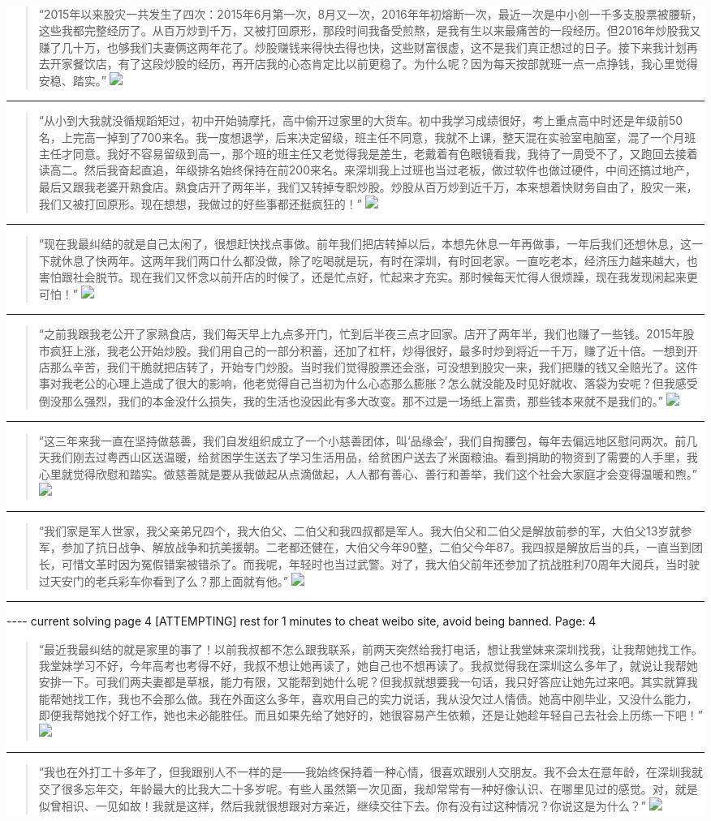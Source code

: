 >  “2015年以来股灾一共发生了四次：2015年6月第一次，8月又一次，2016年年初熔断一次，最近一次是中小创一千多支股票被腰斩，这些我都完整经历了。从百万炒到千万，又被打回原形，那段时间我备受煎熬，是我有生以来最痛苦的一段经历。但2016年炒股我又赚了几十万，也够我们夫妻俩这两年花了。炒股赚钱来得快去得也快，这些财富很虚，这不是我们真正想过的日子。接下来我计划再去开家餐饮店，有了这段炒股的经历，再开店我的心态肯定比以前更稳了。为什么呢？因为每天按部就班一点一点挣钱，我心里觉得安稳、踏实。”
![]( https://weibo.cn/mblog/oripic?id=F8hUAxuni&u=b64d7fb3gy1fgokcvjz4qj215o0rs7ar )

-----------------------

>  “从小到大我就没循规蹈矩过，初中开始骑摩托，高中偷开过家里的大货车。初中我学习成绩很好，考上重点高中时还是年级前50名，上完高一掉到了700来名。我一度想退学，后来决定留级，班主任不同意，我就不上课，整天混在实验室电脑室，混了一个月班主任才同意。我好不容易留级到高一，那个班的班主任又老觉得我是差生，老戴着有色眼镜看我，我待了一周受不了，又跑回去接着读高二。然后我奋起直追，年级排名始终保持在前200来名。来深圳我上过班也当过老板，做过软件也做过硬件，中间还搞过地产，最后又跟我老婆开熟食店。熟食店开了两年半，我们又转掉专职炒股。炒股从百万炒到近千万，本来想着快财务自由了，股灾一来，我们又被打回原形。现在想想，我做过的好些事都还挺疯狂的！”
![]( https://weibo.cn/mblog/oripic?id=F8hCKwb9R&u=b64d7fb3gy1fgoiv7v92ej215o0rsjyb )

-----------------------

>  “现在我最纠结的就是自己太闲了，很想赶快找点事做。前年我们把店转掉以后，本想先休息一年再做事，一年后我们还想休息，这一下就休息了快两年。这两年我们两口什么都没做，除了吃喝就是玩，有时在深圳，有时回老家。一直吃老本，经济压力越来越大，也害怕跟社会脱节。现在我们又怀念以前开店的时候了，还是忙点好，忙起来才充实。那时候每天忙得人很烦躁，现在我发现闲起来更可怕！”
![]( https://weibo.cn/mblog/oripic?id=F8gwUtedh&u=b64d7fb3gy1fgoe6xqpb9j215o0rsqbv )

-----------------------

>  “之前我跟我老公开了家熟食店，我们每天早上九点多开门，忙到后半夜三点才回家。店开了两年半，我们也赚了一些钱。2015年股市疯狂上涨，我老公开始炒股。我们用自己的一部分积蓄，还加了杠杆，炒得很好，最多时炒到将近一千万，赚了近十倍。一想到开店那么辛苦，我们干脆就把店转了，开始专门炒股。当时我们觉得股票还会涨，可没想到股灾一来，我们把赚的钱又全赔光了。这件事对我老公的心理上造成了很大的影响，他老觉得自己当初为什么心态那么膨胀？怎么就没能及时见好就收、落袋为安呢？但我感受倒没那么强烈，我们的本金没什么损失，我的生活也没因此有多大改变。那不过是一场纸上富贵，那些钱本来就不是我们的。”
![]( https://weibo.cn/mblog/oripic?id=F8fXhnQdX&u=b64d7fb3gy1fgobk8iyvaj215o0rstgn )

-----------------------

>  “这三年来我一直在坚持做慈善，我们自发组织成立了一个小慈善团体，叫‘品缘会’，我们自掏腰包，每年去偏远地区慰问两次。前几天我们刚去过粤西山区送温暖，给贫困学生送去了学习生活用品，给贫困户送去了米面粮油。看到捐助的物资到了需要的人手里，我心里就觉得欣慰和踏实。做慈善就是要从我做起从点滴做起，人人都有善心、善行和善举，我们这个社会大家庭才会变得温暖和煦。”
![]( https://weibo.cn/mblog/oripic?id=F8eCW973I&u=b64d7fb3gy1fgo5t83ftuj215o0rsaig )

-----------------------

>  “我们家是军人世家，我父亲弟兄四个，我大伯父、二伯父和我四叔都是军人。我大伯父和二伯父是解放前参的军，大伯父13岁就参军，参加了抗日战争、解放战争和抗美援朝。二老都还健在，大伯父今年90整，二伯父今年87。我四叔是解放后当的兵，一直当到团长，可惜文革时因为冤假错案被错杀了。而我呢，年轻时也当过武警。对了，我大伯父前年还参加了抗战胜利70周年大阅兵，当时驶过天安门的老兵彩车你看到了么？那上面就有他。”
![]( https://weibo.cn/mblog/oripic?id=F890GhDi4&u=b64d7fb3gy1fgngzr8iqgj215o0rswn4 )

-----------------------

---- current solving page 4
[ATTEMPTING] rest for 1 minutes to cheat weibo site, avoid being banned. Page:  4
>  “最近我最纠结的就是家里的事了！以前我叔都不怎么跟我联系，前两天突然给我打电话，想让我堂妹来深圳找我，让我帮她找工作。我堂妹学习不好，今年高考也考得不好，我叔不想让她再读了，她自己也不想再读了。我叔觉得我在深圳这么多年了，就说让我帮她安排一下。可我们两夫妻都是草根，能力有限，又能帮到她什么呢？但我叔就想要我一句话，我只好答应让她先过来吧。其实就算我能帮她找工作，我也不会那么做。我在外面这么多年，喜欢用自己的实力说话，我从没欠过人情债。她高中刚毕业，又没什么能力，即便我帮她找个好工作，她也未必能胜任。而且如果先给了她好的，她很容易产生依赖，还是让她趁年轻自己去社会上历练一下吧！”
![]( https://weibo.cn/mblog/oripic?id=F7ZB8cu9o&u=b64d7fb3gy1fgmbgx7f18j215o0rs458 )

-----------------------

>  “我也在外打工十多年了，但我跟别人不一样的是——我始终保持着一种心情，很喜欢跟别人交朋友。我不会太在意年龄，在深圳我就交了很多忘年交，年龄最大的比我大二十多岁呢。有些人虽然第一次见面，我却常常有一种好像认识、在哪里见过的感觉。对，就是似曾相识、一见如故！我就是这样，然后我就很想跟对方亲近，继续交往下去。你有没有过这种情况？你说这是为什么？”
![]( https://weibo.cn/mblog/oripic?id=F7ZoHfEve&u=b64d7fb3gy1fgmakamuiyj20rs15oqd2 )
